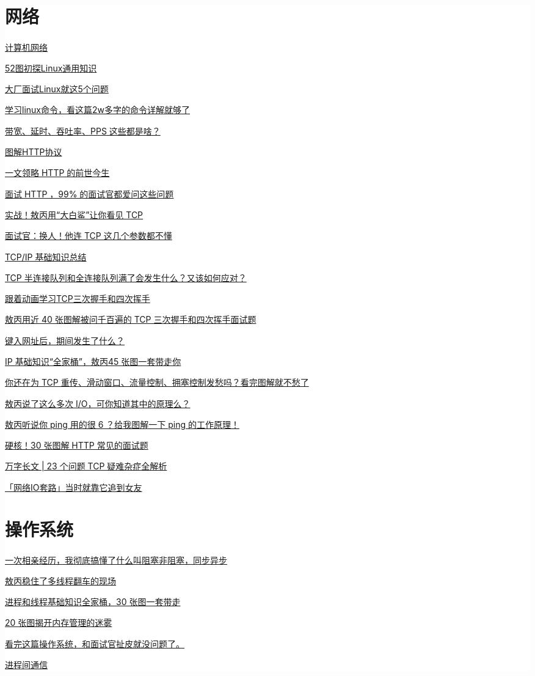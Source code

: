 # 网络

[计算机网络](https://mp.weixin.qq.com/s/WfcozFAdXbOJ0EIcZEfLVg)

[52图初探Linux通用知识](https://mp.weixin.qq.com/s/dP8AJbvGgvYIXDy3zeXCRg)

[大厂面试Linux就这5个问题](https://mp.weixin.qq.com/s/24vBHgtw5efC9V9yYqknNg)

[学习linux命令，看这篇2w多字的命令详解就够了](https://mp.weixin.qq.com/s/7bSwKiPmtJbs7FtRWZZqpA)

[带宽、延时、吞吐率、PPS 这些都是啥？](https://mp.weixin.qq.com/s/eWHQ8co0jF_a26Xz8ZQLjg)

[图解HTTP协议](https://mp.weixin.qq.com/s/AK1Pb9rx0q5Hf8dq6HNOhw)

[一文领略 HTTP 的前世今生](https://mp.weixin.qq.com/s/ljtDM1d2KgtxAAhwUFSHkg)

[面试 HTTP ，99% 的面试官都爱问这些问题](https://mp.weixin.qq.com/s/t7ZYT6wBBbFYVBPOSztpRg)

[实战！敖丙用“大白鲨”让你看见 TCP](https://mp.weixin.qq.com/s/jTDU-zxP1INTYLpGLypjXQ)

[面试官：换人！他连 TCP 这几个参数都不懂](https://mp.weixin.qq.com/s/ytV7RZSyFXyvPW_lKhv8hw)

[TCP/IP 基础知识总结](https://mp.weixin.qq.com/s/lkX2Mb2aCj8ugOaRmVVBqw)

[TCP 半连接队列和全连接队列满了会发生什么？又该如何应对？](https://mp.weixin.qq.com/s/tRXlq1hErqKQLMMLcxoXvg)

[跟着动画学习TCP三次握手和四次挥手](https://mp.weixin.qq.com/s/NL7Jzh0lYoA395yzaGxBHw)

[敖丙用近 40 张图解被问千百遍的 TCP 三次握手和四次挥手面试题](https://mp.weixin.qq.com/s/rX3A_FA19n4pI9HicIEsXg)

[键入网址后，期间发生了什么？](https://mp.weixin.qq.com/s/I6BLwbIpfGEJnxjDcPXc1A)

[IP 基础知识“全家桶”，敖丙45 张图一套带走你](https://mp.weixin.qq.com/s/p9oA9YTZLoXVooUOSNQCMg)

[你还在为 TCP 重传、滑动窗口、流量控制、拥塞控制发愁吗？看完图解就不愁了](https://mp.weixin.qq.com/s/HjOUsKn8eLfDogbBX3hPnA)

[敖丙说了这么多次 I/O，可你知道其中的原理么？](https://mp.weixin.qq.com/s/TJghsMRqkzBIsoHjGiEwFw)

[敖丙听说你 ping 用的很 6 ？给我图解一下 ping 的工作原理！](https://mp.weixin.qq.com/s/3KF0IxLum8EOtcF0ZNIiPA)

[硬核！30 张图解 HTTP 常见的面试题](https://mp.weixin.qq.com/s/amOya0M00LwpL5kCS96Y6w)

[万字长文 | 23 个问题 TCP 疑难杂症全解析](https://mp.weixin.qq.com/s/LUtk6u_zv0w8g8GIGWEuCw)

[「网络IO套路」当时就靠它追到女友](https://mp.weixin.qq.com/s/x-AZQO5uiuu5svIvScotzA)



# 操作系统

[一次相亲经历，我彻底搞懂了什么叫阻塞非阻塞，同步异步](https://mp.weixin.qq.com/s/DEd0VY3dhR6B0hjQSEtB7Q)

[敖丙稳住了多线程翻车的现场](https://mp.weixin.qq.com/s/g_eWT05_38AURchMIvNSnA)

[进程和线程基础知识全家桶，30 张图一套带走](https://mp.weixin.qq.com/s/FaHKGRI69TqDj0AJtNiVoA)

[20 张图揭开内存管理的迷雾](https://mp.weixin.qq.com/s/oexktPKDULqcZQeplrFunQ)

[看完这篇操作系统，和面试官扯皮就没问题了。](https://mp.weixin.qq.com/s/59xyIj1nIFp2TtkKFYnR-g)

[进程间通信](https://mp.weixin.qq.com/s/mblyh6XrLj1bCwL0Evs-Vg)
